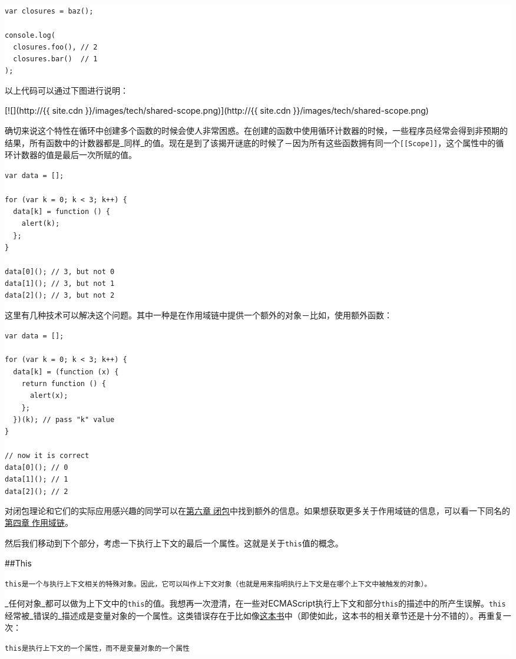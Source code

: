 	var closures = baz();

	console.log(
	  closures.foo(), // 2
	  closures.bar()  // 1
	);

以上代码可以通过下图进行说明：

[![](http://{{ site.cdn }}/images/tech/shared-scope.png)](http://{{ site.cdn }}/images/tech/shared-scope.png)

确切来说这个特性在循环中创建多个函数的时候会使人非常困惑。在创建的函数中使用循环计数器的时候，一些程序员经常会得到非预期的结果，所有函数中的计数器都是_同样_的值。现在是到了该揭开谜底的时候了－因为所有这些函数拥有同一个```[[Scope]]```，这个属性中的循环计数器的值是最后一次所赋的值。

	var data = [];

	for (var k = 0; k < 3; k++) {
	  data[k] = function () {
	    alert(k);
	  };
	}

	data[0](); // 3, but not 0
	data[1](); // 3, but not 1
	data[2](); // 3, but not 2

这里有几种技术可以解决这个问题。其中一种是在作用域链中提供一个额外的对象－比如，使用额外函数：

	var data = [];

	for (var k = 0; k < 3; k++) {
	  data[k] = (function (x) {
	    return function () {
	      alert(x);
	    };
	  })(k); // pass "k" value
	}

	// now it is correct
	data[0](); // 0
	data[1](); // 1
	data[2](); // 2

对闭包理论和它们的实际应用感兴趣的同学可以在[第六章 闭包](http://dmitrysoshnikov.com/ecmascript/chapter-6-closures/)中找到额外的信息。如果想获取更多关于作用域链的信息，可以看一下同名的[第四章 作用域链](http://dmitrysoshnikov.com/ecmascript/chapter-4-scope-chain/)。

然后我们移动到下个部分，考虑一下执行上下文的最后一个属性。这就是关于```this```值的概念。

<span id="this-value"></span>
##This

	this是一个与执行上下文相关的特殊对象。因此，它可以叫作上下文对象（也就是用来指明执行上下文是在哪个上下文中被触发的对象）。

_任何对象_都可以做为上下文中的```this```的值。我想再一次澄清，在一些对ECMAScript执行上下文和部分```this```的描述中的所产生误解。```this```经常被_错误的_描述成是变量对象的一个属性。这类错误存在于比如像[这本书](http://yuiblog.com/assets/High_Perf_JavaScr_Ch2.pdf)中（即使如此，这本书的相关章节还是十分不错的）。再重复一次：

	this是执行上下文的一个属性，而不是变量对象的一个属性
